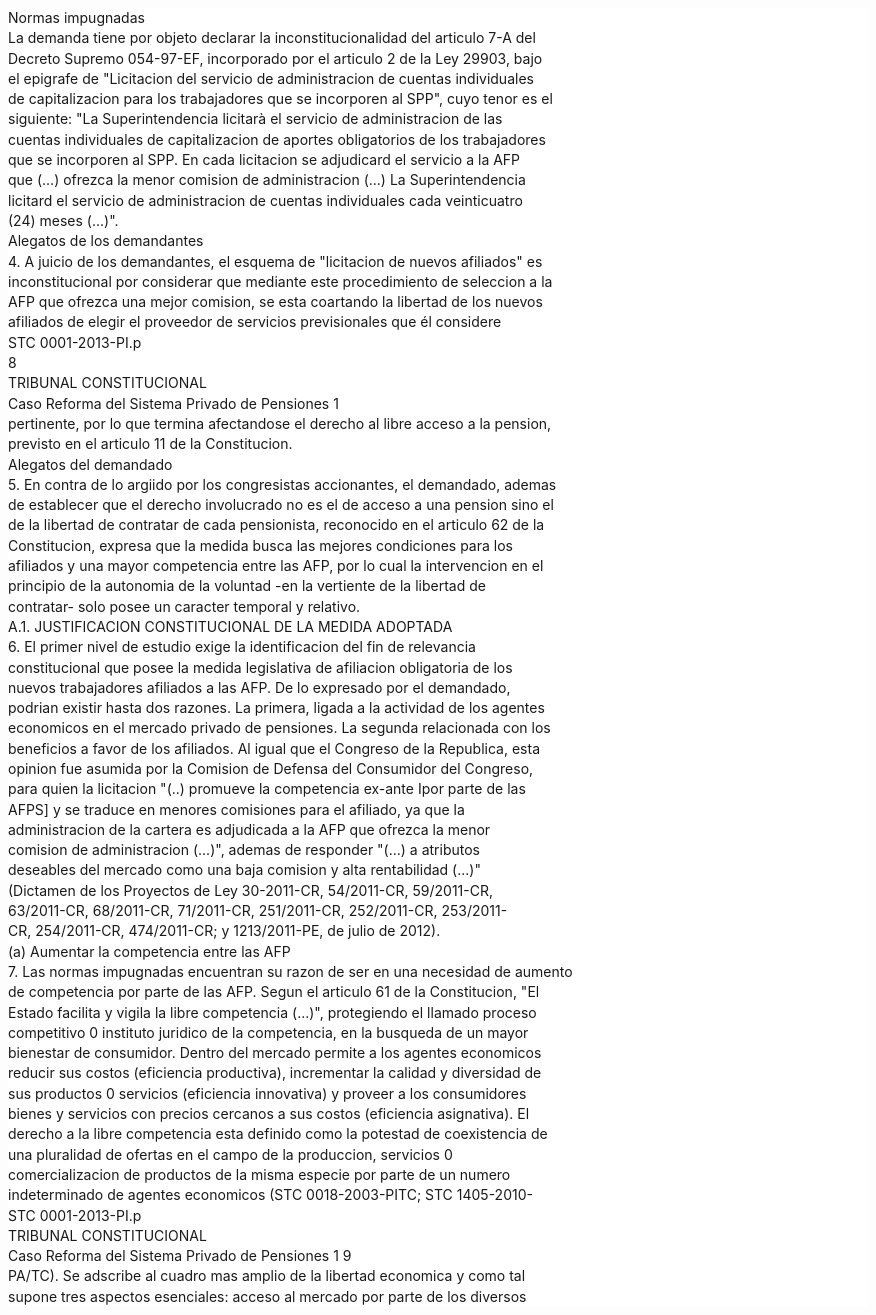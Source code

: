 Normas impugnadas  
La demanda tiene por objeto declarar la inconstitucionalidad del articulo 7-A del  
Decreto Supremo 054-97-EF, incorporado por el articulo 2 de la Ley 29903, bajo  
el epigrafe de "Licitacion del servicio de administracion de cuentas individuales  
de capitalizacion para los trabajadores que se incorporen al SPP", cuyo tenor es el  
siguiente: "La Superintendencia licitarà el servicio de administracion de las  
cuentas individuales de capitalizacion de aportes obligatorios de los trabajadores  
que se incorporen al SPP. En cada licitacion se adjudicard el servicio a la AFP  
que (...) ofrezca la menor comision de administracion (...) La Superintendencia  
licitard el servicio de administracion de cuentas individuales cada veinticuatro  
(24) meses (...)".  
Alegatos de los demandantes  
4. A juicio de los demandantes, el esquema de "licitacion de nuevos afiliados" es  
inconstitucional por considerar que mediante este procedimiento de seleccion a la  
AFP que ofrezca una mejor comision, se esta coartando la libertad de los nuevos  
afiliados de elegir el proveedor de servicios previsionales que él considere  
STC 0001-2013-PI.p  
8  
TRIBUNAL CONSTITUCIONAL  
Caso Reforma del Sistema Privado de Pensiones 1  
pertinente, por lo que termina afectandose el derecho al libre acceso a la pension,  
previsto en el articulo 11 de la Constitucion.  
Alegatos del demandado  
5. En contra de lo argiido por los congresistas accionantes, el demandado, ademas  
de establecer que el derecho involucrado no es el de acceso a una pension sino el  
de la libertad de contratar de cada pensionista, reconocido en el articulo 62 de la  
Constitucion, expresa que la medida busca las mejores condiciones para los  
afiliados y una mayor competencia entre las AFP, por lo cual la intervencion en el  
principio de la autonomia de la voluntad -en la vertiente de la libertad de  
contratar- solo posee un caracter temporal y relativo.  
A.1. JUSTIFICACION CONSTITUCIONAL DE LA MEDIDA ADOPTADA  
6. El primer nivel de estudio exige la identificacion del fin de relevancia  
constitucional que posee la medida legislativa de afiliacion obligatoria de los  
nuevos trabajadores afiliados a las AFP. De lo expresado por el demandado,  
podrian existir hasta dos razones. La primera, ligada a la actividad de los agentes  
economicos en el mercado privado de pensiones. La segunda relacionada con los  
beneficios a favor de los afiliados. Al igual que el Congreso de la Republica, esta  
opinion fue asumida por la Comision de Defensa del Consumidor del Congreso,  
para quien la licitacion "(..) promueve la competencia ex-ante Ipor parte de las  
AFPS] y se traduce en menores comisiones para el afiliado, ya que la  
administracion de la cartera es adjudicada a la AFP que ofrezca la menor  
comision de administracion (...)", ademas de responder "(...) a atributos  
deseables del mercado como una baja comision y alta rentabilidad (...)"  
(Dictamen de los Proyectos de Ley 30-2011-CR, 54/2011-CR, 59/2011-CR,  
63/2011-CR, 68/2011-CR, 71/2011-CR, 251/2011-CR, 252/2011-CR, 253/2011-  
CR, 254/2011-CR, 474/2011-CR; y 1213/2011-PE, de julio de 2012).  
(a) Aumentar la competencia entre las AFP  
7. Las normas impugnadas encuentran su razon de ser en una necesidad de aumento  
de competencia por parte de las AFP. Segun el articulo 61 de la Constitucion, "El  
Estado facilita y vigila la libre competencia (...)", protegiendo el llamado proceso  
competitivo 0 instituto juridico de la competencia, en la busqueda de un mayor  
bienestar de consumidor. Dentro del mercado permite a los agentes economicos  
reducir sus costos (eficiencia productiva), incrementar la calidad y diversidad de  
sus productos 0 servicios (eficiencia innovativa) y proveer a los consumidores  
bienes y servicios con precios cercanos a sus costos (eficiencia asignativa). El  
derecho a la libre competencia esta definido como la potestad de coexistencia de  
una pluralidad de ofertas en el campo de la produccion, servicios 0  
comercializacion de productos de la misma especie por parte de un numero  
indeterminado de agentes economicos (STC 0018-2003-PITC; STC 1405-2010-  
STC 0001-2013-PI.p  
TRIBUNAL CONSTITUCIONAL  
Caso Reforma del Sistema Privado de Pensiones 1 9  
PA/TC). Se adscribe al cuadro mas amplio de la libertad economica y como tal  
supone tres aspectos esenciales: acceso al mercado por parte de los diversos  